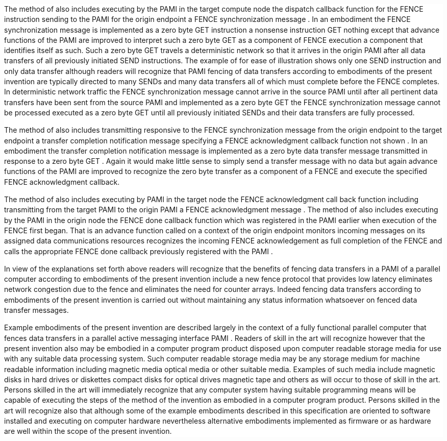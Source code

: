 The method of also includes executing by the PAMI in the target compute node the dispatch callback function for the FENCE instruction sending to the PAMI for the origin endpoint a FENCE synchronization message . In an embodiment the FENCE synchronization message is implemented as a zero byte GET instruction a nonsense instruction GET nothing except that advance functions of the PAMI are improved to interpret such a zero byte GET as a component of FENCE execution a component that identifies itself as such. Such a zero byte GET travels a deterministic network so that it arrives in the origin PAMI after all data transfers of all previously initiated SEND instructions. The example of for ease of illustration shows only one SEND instruction and only data transfer although readers will recognize that PAMI fencing of data transfers according to embodiments of the present invention are typically directed to many SENDs and many data transfers all of which must complete before the FENCE completes. In deterministic network traffic the FENCE synchronization message cannot arrive in the source PAMI until after all pertinent data transfers have been sent from the source PAMI and implemented as a zero byte GET the FENCE synchronization message cannot be processed executed as a zero byte GET until all previously initiated SENDs and their data transfers are fully processed.

The method of also includes transmitting responsive to the FENCE synchronization message from the origin endpoint to the target endpoint a transfer completion notification message specifying a FENCE acknowledgment callback function not shown . In an embodiment the transfer completion notification message is implemented as a zero byte data transfer message transmitted in response to a zero byte GET . Again it would make little sense to simply send a transfer message with no data but again advance functions of the PAMI are improved to recognize the zero byte transfer as a component of a FENCE and execute the specified FENCE acknowledgment callback.

The method of also includes executing by PAMI in the target node the FENCE acknowledgment call back function including transmitting from the target PAMI to the origin PAMI a FENCE acknowledgment message . The method of also includes executing by the PAMI in the origin node the FENCE done callback function which was registered in the PAMI earlier when execution of the FENCE first began. That is an advance function called on a context of the origin endpoint monitors incoming messages on its assigned data communications resources recognizes the incoming FENCE acknowledgement as full completion of the FENCE and calls the appropriate FENCE done callback previously registered with the PAMI .

In view of the explanations set forth above readers will recognize that the benefits of fencing data transfers in a PAMI of a parallel computer according to embodiments of the present invention include a new fence protocol that provides low latency eliminates network congestion due to the fence and eliminates the need for counter arrays. Indeed fencing data transfers according to embodiments of the present invention is carried out without maintaining any status information whatsoever on fenced data transfer messages.

Example embodiments of the present invention are described largely in the context of a fully functional parallel computer that fences data transfers in a parallel active messaging interface PAMI . Readers of skill in the art will recognize however that the present invention also may be embodied in a computer program product disposed upon computer readable storage media for use with any suitable data processing system. Such computer readable storage media may be any storage medium for machine readable information including magnetic media optical media or other suitable media. Examples of such media include magnetic disks in hard drives or diskettes compact disks for optical drives magnetic tape and others as will occur to those of skill in the art. Persons skilled in the art will immediately recognize that any computer system having suitable programming means will be capable of executing the steps of the method of the invention as embodied in a computer program product. Persons skilled in the art will recognize also that although some of the example embodiments described in this specification are oriented to software installed and executing on computer hardware nevertheless alternative embodiments implemented as firmware or as hardware are well within the scope of the present invention.
